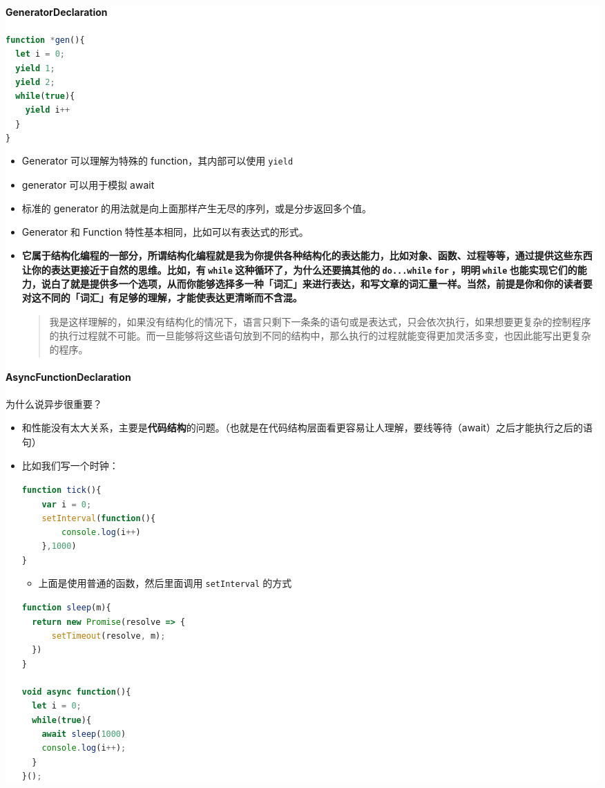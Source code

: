 #### GeneratorDeclaration

```js
function *gen(){
  let i = 0;
  yield 1;
  yield 2;
  while(true){
    yield i++
  }
}
```

- Generator 可以理解为特殊的 function，其内部可以使用 `yield` 
- generator 可以用于模拟 await
- 标准的 generator 的用法就是向上面那样产生无尽的序列，或是分步返回多个值。
- Generator 和 Function 特性基本相同，比如可以有表达式的形式。
- **它属于结构化编程的一部分，所谓结构化编程就是我为你提供各种结构化的表达能力，比如对象、函数、过程等等，通过提供这些东西让你的表达更接近于自然的思维。比如，有 `while` 这种循环了，为什么还要搞其他的 `do...while` `for` ，明明 `while` 也能实现它们的能力，说白了就是提供多一个选项，从而你能够选择多一种「词汇」来进行表达，和写文章的词汇量一样。当然，前提是你和你的读者要对这不同的「词汇」有足够的理解，才能使表达更清晰而不含混。**

  > 我是这样理解的，如果没有结构化的情况下，语言只剩下一条条的语句或是表达式，只会依次执行，如果想要更复杂的控制程序的执行过程就不可能。而一旦能够将这些语句放到不同的结构中，那么执行的过程就能变得更加灵活多变，也因此能写出更复杂的程序。

#### AsyncFunctionDeclaration

为什么说异步很重要？

- 和性能没有太大关系，主要是**代码结构**的问题。（也就是在代码结构层面看更容易让人理解，要线等待（await）之后才能执行之后的语句）

- 比如我们写一个时钟：

  ```js
  function tick(){
      var i = 0;
      setInterval(function(){
          console.log(i++)
      },1000)
  }
  ```

  - 上面是使用普通的函数，然后里面调用 `setInterval` 的方式

  ```js
  function sleep(m){
    return new Promise(resolve => {
  		setTimeout(resolve, m);
    })
  }
  
  void async function(){
    let i = 0;
    while(true){
      await sleep(1000)
      console.log(i++);
    }
  }();
  ```
